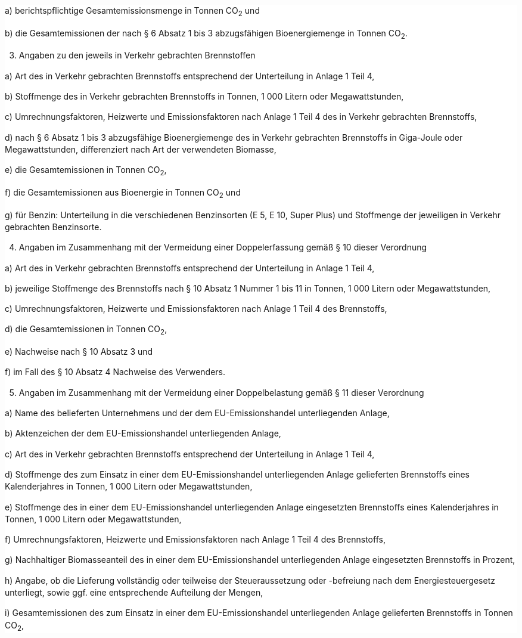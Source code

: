 a) berichtspflichtige Gesamtemissionsmenge in Tonnen CO<sub>2</sub> und

b) die Gesamtemissionen der nach § 6 Absatz 1 bis 3 abzugsfähigen Bioenergiemenge in Tonnen CO<sub>2</sub>.

3. Angaben zu den jeweils in Verkehr gebrachten Brennstoffen

a) Art des in Verkehr gebrachten Brennstoffs entsprechend der Unterteilung in Anlage 1 Teil 4,

b) Stoffmenge des in Verkehr gebrachten Brennstoffs in Tonnen, 1 000 Litern oder Megawattstunden,

c) Umrechnungsfaktoren, Heizwerte und Emissionsfaktoren nach Anlage 1 Teil 4 des in Verkehr gebrachten Brennstoffs,

d) nach § 6 Absatz 1 bis 3 abzugsfähige Bioenergiemenge des in Verkehr gebrachten Brennstoffs in Giga-Joule oder Megawattstunden, differenziert nach Art der verwendeten Biomasse,

e) die Gesamtemissionen in Tonnen CO<sub>2</sub>,

f) die Gesamtemissionen aus Bioenergie in Tonnen CO<sub>2</sub> und

g) für Benzin: Unterteilung in die verschiedenen Benzinsorten (E 5, E 10, Super Plus) und Stoffmenge der jeweiligen in Verkehr gebrachten Benzinsorte.

4. Angaben im Zusammenhang mit der Vermeidung einer Doppelerfassung gemäß § 10 dieser Verordnung

a) Art des in Verkehr gebrachten Brennstoffs entsprechend der Unterteilung in Anlage 1 Teil 4,

b) jeweilige Stoffmenge des Brennstoffs nach § 10 Absatz 1 Nummer 1 bis 11 in Tonnen, 1 000 Litern oder Megawattstunden,

c) Umrechnungsfaktoren, Heizwerte und Emissionsfaktoren nach Anlage 1 Teil 4 des Brennstoffs,

d) die Gesamtemissionen in Tonnen CO<sub>2</sub>,

e) Nachweise nach § 10 Absatz 3 und

f) im Fall des § 10 Absatz 4 Nachweise des Verwenders.

5. Angaben im Zusammenhang mit der Vermeidung einer Doppelbelastung gemäß § 11 dieser Verordnung

a) Name des belieferten Unternehmens und der dem EU-Emissionshandel unterliegenden Anlage,

b) Aktenzeichen der dem EU-Emissionshandel unterliegenden Anlage,

c) Art des in Verkehr gebrachten Brennstoffs entsprechend der Unterteilung in Anlage 1 Teil 4,

d) Stoffmenge des zum Einsatz in einer dem EU-Emissionshandel unterliegenden Anlage gelieferten Brennstoffs eines Kalenderjahres in Tonnen, 1 000 Litern oder Megawattstunden,

e) Stoffmenge des in einer dem EU-Emissionshandel unterliegenden Anlage eingesetzten Brennstoffs eines Kalenderjahres in Tonnen, 1 000 Litern oder Megawattstunden,

f) Umrechnungsfaktoren, Heizwerte und Emissionsfaktoren nach Anlage 1 Teil 4 des Brennstoffs,

g) Nachhaltiger Biomasseanteil des in einer dem EU-Emissionshandel unterliegenden Anlage eingesetzten Brennstoffs in Prozent,

h) Angabe, ob die Lieferung vollständig oder teilweise der Steueraussetzung oder -befreiung nach dem Energiesteuergesetz unterliegt, sowie ggf. eine entsprechende Aufteilung der Mengen,

i) Gesamtemissionen des zum Einsatz in einer dem EU-Emissionshandel unterliegenden Anlage gelieferten Brennstoffs in Tonnen CO<sub>2</sub>,
